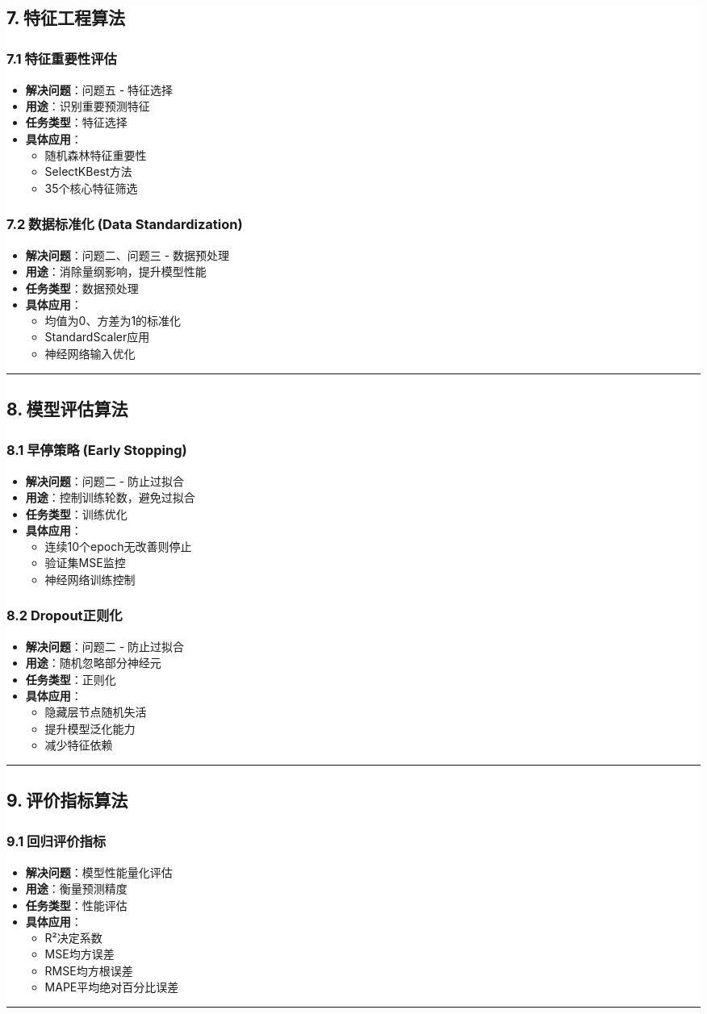 
## 7. 特征工程算法

### 7.1 特征重要性评估
- **解决问题**：问题五 - 特征选择
- **用途**：识别重要预测特征
- **任务类型**：特征选择
- **具体应用**：
  - 随机森林特征重要性
  - SelectKBest方法
  - 35个核心特征筛选

### 7.2 数据标准化 (Data Standardization)
- **解决问题**：问题二、问题三 - 数据预处理
- **用途**：消除量纲影响，提升模型性能
- **任务类型**：数据预处理
- **具体应用**：
  - 均值为0、方差为1的标准化
  - StandardScaler应用
  - 神经网络输入优化

---

## 8. 模型评估算法

### 8.1 早停策略 (Early Stopping)
- **解决问题**：问题二 - 防止过拟合
- **用途**：控制训练轮数，避免过拟合
- **任务类型**：训练优化
- **具体应用**：
  - 连续10个epoch无改善则停止
  - 验证集MSE监控
  - 神经网络训练控制

### 8.2 Dropout正则化
- **解决问题**：问题二 - 防止过拟合
- **用途**：随机忽略部分神经元
- **任务类型**：正则化
- **具体应用**：
  - 隐藏层节点随机失活
  - 提升模型泛化能力
  - 减少特征依赖

---

## 9. 评价指标算法

### 9.1 回归评价指标
- **解决问题**：模型性能量化评估
- **用途**：衡量预测精度
- **任务类型**：性能评估
- **具体应用**：
  - R²决定系数
  - MSE均方误差
  - RMSE均方根误差
  - MAPE平均绝对百分比误差

---